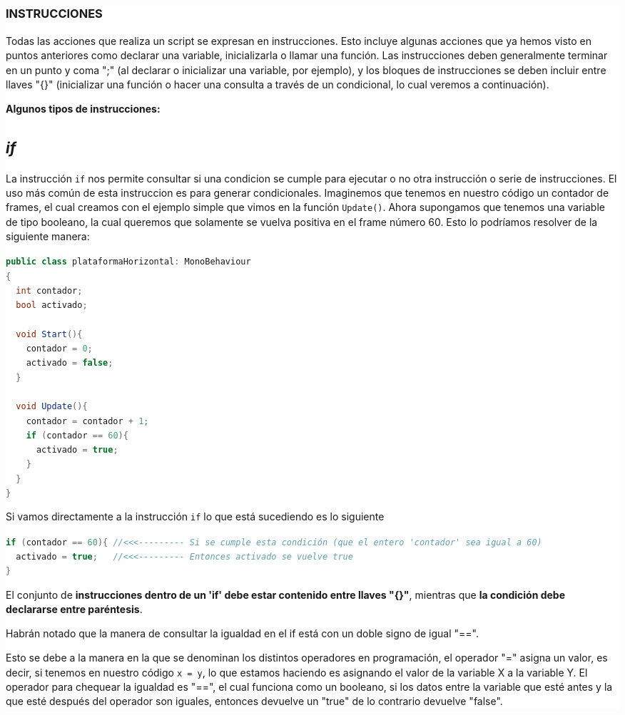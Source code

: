 ### INSTRUCCIONES
Todas las acciones que realiza un script se expresan en instrucciones. Esto incluye algunas acciones que ya hemos visto en puntos anteriores como declarar una variable, inicializarla o llamar una función.
Las instrucciones deben generalmente terminar en un punto y coma ";" (al declarar o inicializar una variable, por ejemplo), y los bloques de instrucciones se deben incluir entre llaves "{}" (inicializar una función o hacer una consulta a través de un condicional, lo cual veremos a continuación).

**Algunos tipos de instrucciones:**
## _if_
La instrucción ```if``` nos permite consultar si una condicion se cumple para ejecutar o no otra instrucción o serie de instrucciones. El uso más común de esta instruccion es para generar condicionales. Imaginemos que tenemos en nuestro código un contador de frames, el cual creamos con el ejemplo simple que vimos en la función ```Update()```.
Ahora supongamos que tenemos una variable de tipo booleano, la cual queremos que solamente se vuelva positiva en el frame número 60.
Esto lo podríamos resolver de la siguiente manera:
```C#
public class plataformaHorizontal: MonoBehaviour
{
  int contador;
  bool activado;
  
  void Start(){
    contador = 0;
    activado = false;
  }
  
  void Update(){
    contador = contador + 1;
    if (contador == 60){
      activado = true;
    }
  }
}
``` 
Si vamos directamente a la instrucción ```if``` lo que está sucediendo es lo siguiente
```C#
if (contador == 60){ //<<<--------- Si se cumple esta condición (que el entero 'contador' sea igual a 60)
  activado = true;   //<<<--------- Entonces activado se vuelve true
}
```
El conjunto de **instrucciones dentro de un 'if' debe estar contenido entre llaves "{}"**, mientras que **la condición debe declararse entre paréntesis**.

Habrán notado que la manera de consultar la igualdad en el if está con un doble signo de igual "==". 

Esto se debe a la manera en la que se denominan los distintos operadores en programación, el operador "=" asigna un valor, es decir, si tenemos en nuestro código ```x = y```, lo que estamos haciendo es asignando el valor de la variable X a la variable Y. El operador para chequear la igualdad es "==", el cual funciona como un booleano, si los datos entre la variable que esté antes y la que esté después del operador son iguales, entonces devuelve un "true" de lo contrario devuelve "false".
